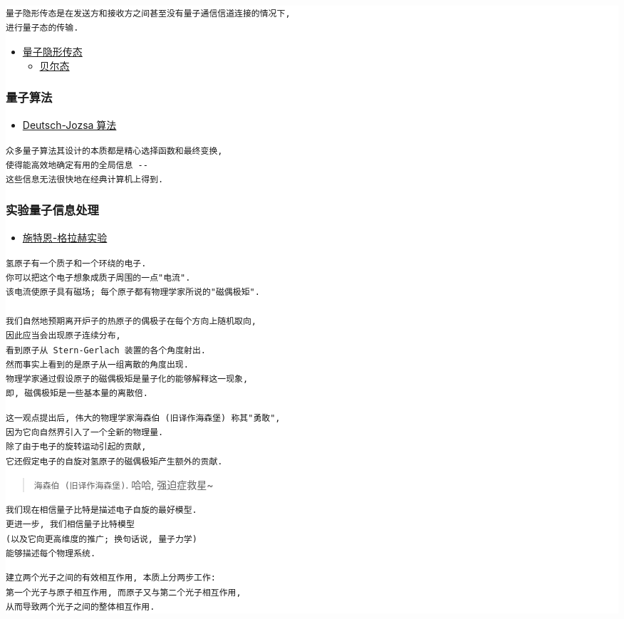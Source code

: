 ```
量子隐形传态是在发送方和接收方之间甚至没有量子通信信道连接的情况下,
进行量子态的传输.
```

- [量子隐形传态](https://en.wikipedia.org/wiki/Quantum_teleportation)
  - [贝尔态](https://en.wikipedia.org/wiki/Bell_state)

### 量子算法

- [Deutsch-Jozsa 算法](https://en.wikipedia.org/wiki/Deutsch-Jozsa_algorithm)

```
众多量子算法其设计的本质都是精心选择函数和最终变换,
使得能高效地确定有用的全局信息 --
这些信息无法很快地在经典计算机上得到.
```

### 实验量子信息处理

- [施特恩-格拉赫实验](https://en.wikipedia.org/wiki/Stern-Gerlach_experiment)

```
氢原子有一个质子和一个环绕的电子.
你可以把这个电子想象成质子周围的一点"电流".
该电流使原子具有磁场; 每个原子都有物理学家所说的"磁偶极矩".

我们自然地预期离开炉子的热原子的偶极子在每个方向上随机取向,
因此应当会出现原子连续分布,
看到原子从 Stern-Gerlach 装置的各个角度射出.
然而事实上看到的是原子从一组离散的角度出现.
物理学家通过假设原子的磁偶极矩是量子化的能够解释这一现象,
即, 磁偶极矩是一些基本量的离散倍.
```

```
这一观点提出后, 伟大的物理学家海森伯 (旧译作海森堡) 称其"勇敢",
因为它向自然界引入了一个全新的物理量.
除了由于电子的旋转运动引起的贡献,
它还假定电子的自旋对氢原子的磁偶极矩产生额外的贡献.
```

> `海森伯 (旧译作海森堡)`. 哈哈, 强迫症救星~

```
我们现在相信量子比特是描述电子自旋的最好模型.
更进一步, 我们相信量子比特模型
(以及它向更高维度的推广; 换句话说, 量子力学)
能够描述每个物理系统.
```

```
建立两个光子之间的有效相互作用, 本质上分两步工作:
第一个光子与原子相互作用, 而原子又与第二个光子相互作用,
从而导致两个光子之间的整体相互作用.
```
